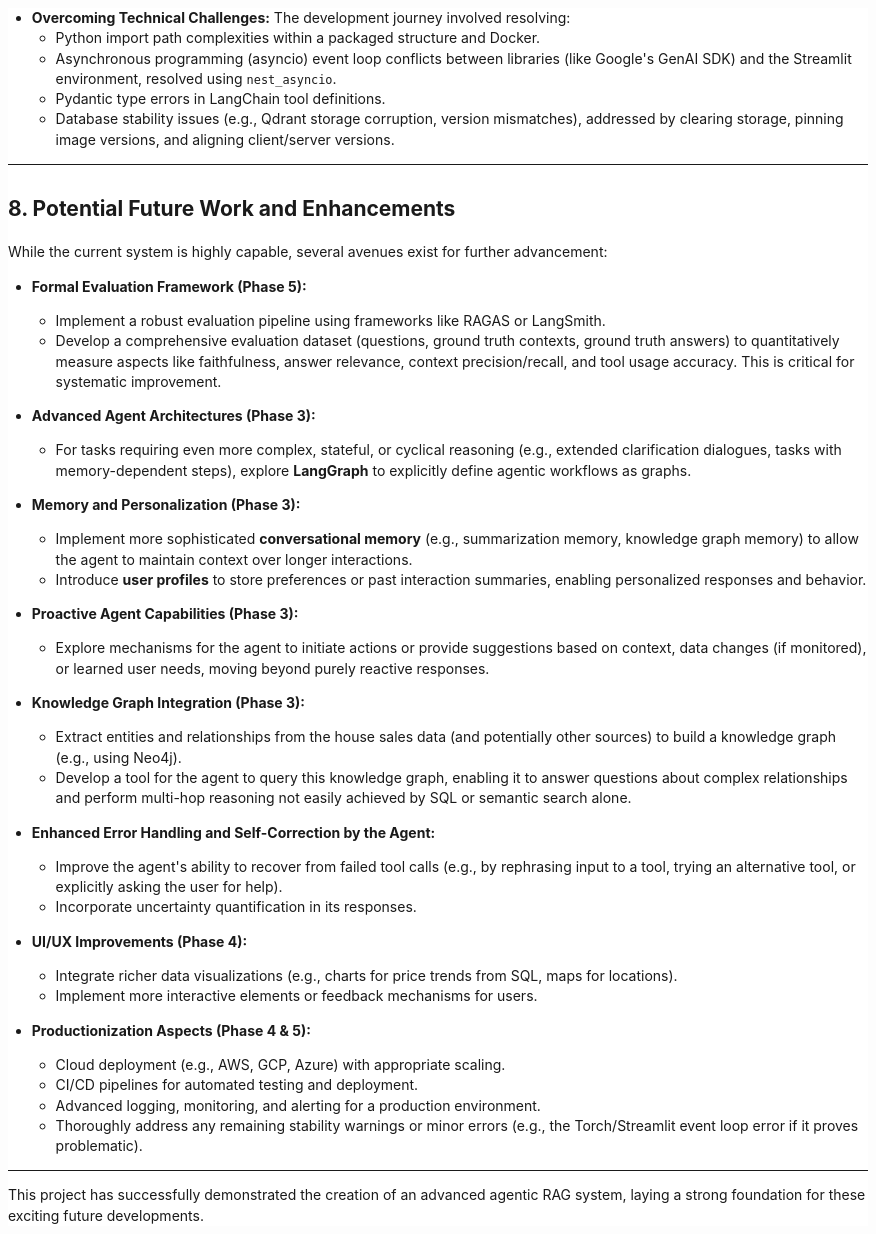 * **Overcoming Technical Challenges:** The development journey involved resolving:
    * Python import path complexities within a packaged structure and Docker.
    * Asynchronous programming (asyncio) event loop conflicts between libraries (like Google's GenAI SDK) and the Streamlit environment, resolved using `nest_asyncio`.
    * Pydantic type errors in LangChain tool definitions.
    * Database stability issues (e.g., Qdrant storage corruption, version mismatches), addressed by clearing storage, pinning image versions, and aligning client/server versions.

---

## 8. Potential Future Work and Enhancements

While the current system is highly capable, several avenues exist for further advancement:

* **Formal Evaluation Framework (Phase 5):**
    * Implement a robust evaluation pipeline using frameworks like RAGAS or LangSmith.
    * Develop a comprehensive evaluation dataset (questions, ground truth contexts, ground truth answers) to quantitatively measure aspects like faithfulness, answer relevance, context precision/recall, and tool usage accuracy. This is critical for systematic improvement.

* **Advanced Agent Architectures (Phase 3):**
    * For tasks requiring even more complex, stateful, or cyclical reasoning (e.g., extended clarification dialogues, tasks with memory-dependent steps), explore **LangGraph** to explicitly define agentic workflows as graphs.

* **Memory and Personalization (Phase 3):**
    * Implement more sophisticated **conversational memory** (e.g., summarization memory, knowledge graph memory) to allow the agent to maintain context over longer interactions.
    * Introduce **user profiles** to store preferences or past interaction summaries, enabling personalized responses and behavior.

* **Proactive Agent Capabilities (Phase 3):**
    * Explore mechanisms for the agent to initiate actions or provide suggestions based on context, data changes (if monitored), or learned user needs, moving beyond purely reactive responses.

* **Knowledge Graph Integration (Phase 3):**
    * Extract entities and relationships from the house sales data (and potentially other sources) to build a knowledge graph (e.g., using Neo4j).
    * Develop a tool for the agent to query this knowledge graph, enabling it to answer questions about complex relationships and perform multi-hop reasoning not easily achieved by SQL or semantic search alone.

* **Enhanced Error Handling and Self-Correction by the Agent:**
    * Improve the agent's ability to recover from failed tool calls (e.g., by rephrasing input to a tool, trying an alternative tool, or explicitly asking the user for help).
    * Incorporate uncertainty quantification in its responses.

* **UI/UX Improvements (Phase 4):**
    * Integrate richer data visualizations (e.g., charts for price trends from SQL, maps for locations).
    * Implement more interactive elements or feedback mechanisms for users.

* **Productionization Aspects (Phase 4 & 5):**
    * Cloud deployment (e.g., AWS, GCP, Azure) with appropriate scaling.
    * CI/CD pipelines for automated testing and deployment.
    * Advanced logging, monitoring, and alerting for a production environment.
    * Thoroughly address any remaining stability warnings or minor errors (e.g., the Torch/Streamlit event loop error if it proves problematic).

---

This project has successfully demonstrated the creation of an advanced agentic RAG system, laying a strong foundation for these exciting future developments.
